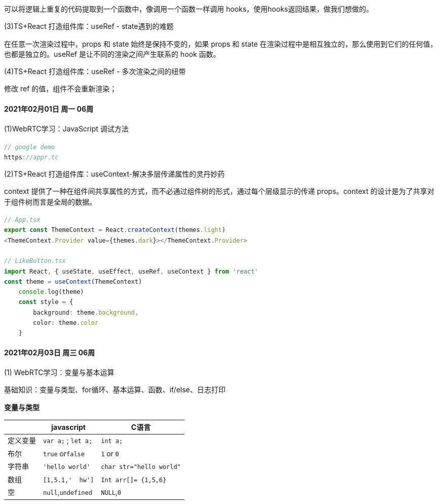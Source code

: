  可以将逻辑上重复的代码提取到一个函数中，像调用一个函数一样调用 hooks，使用hooks返回结果，做我们想做的。

(3)TS+React 打造组件库：useRef - state遇到的难题

在任意一次渲染过程中，props 和 state 始终是保持不变的，如果 props 和 state 在渲染过程中是相互独立的，那么使用到它们的任何值，也都是独立的。useRef 是让不同的渲染之间产生联系的 hook 函数。

(4)TS+React 打造组件库：useRef - 多次渲染之间的纽带

修改 ref 的值，组件不会重新渲染；

#### 2021年02月01日 周一 06周

(1)WebRTC学习：JavaScript 调试方法

```javascript
// google demo
https://appr.tc
```

(2)TS+React 打造组件库：useContext-解决多层传递属性的灵丹妙药

context 提供了一种在组件间共享属性的方式，而不必通过组件树的形式，通过每个层级显示的传递 props。context 的设计是为了共享对于组件树而言是全局的数据。

```typescript
// App.tsx
export const ThemeContext = React.createContext(themes.light)
<ThemeContext.Provider value={themes.dark}></ThemeContext.Provider>

// LikeButton.tsx
import React, { useState, useEffect, useRef, useContext } from 'react'
const theme = useContext(ThemeContext)
    console.log(theme)
    const style = {
        background: theme.background,
        color: theme.color
    }
```

#### 2021年02月03日 周三 06周

(1) WebRTC学习：变量与基本运算

基础知识：变量与类型、for循环、基本运算、函数、if/else、日志打印

**变量与类型**

|          | javascript          | C语言                    |
| -------- | ------------------- | ------------------------ |
| 定义变量 | `var a;` ; `let a;` | `int a;`                 |
| 布尔     | `true` or`false`    | `1` or `0`               |
| 字符串   | `'hello world'`     | `char str="hello world"` |
| 数组     | `[1,5.1,'  hw']`    | `Int arr[]= {1,5,6}`     |
| 空       | `null`,`undefined`  | `NULL`,`0`               |

